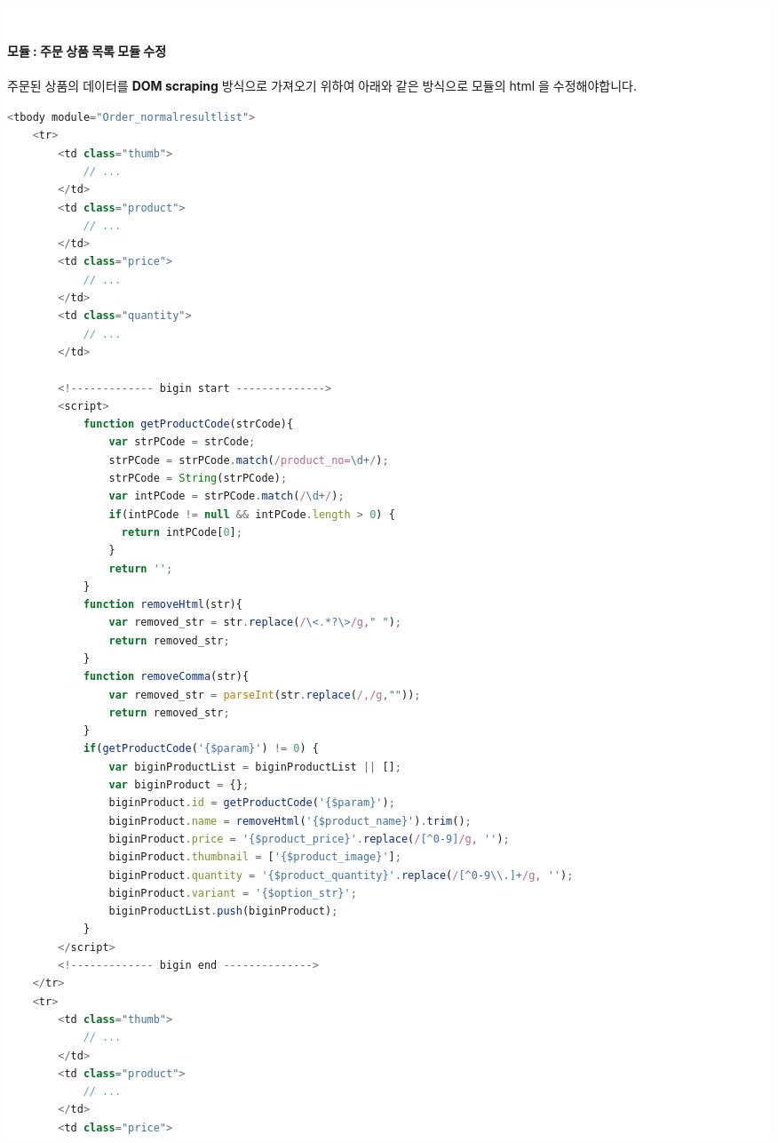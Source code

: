 <br>

#### 모듈 : 주문 상품 목록 모듈 수정 

주문된 상품의 데이터를 **DOM scraping** 방식으로 가져오기 위하여 아래와 같은 방식으로 모듈의 html 을 수정해야합니다.



```javascript
<tbody module="Order_normalresultlist">
	<tr>
    	<td class="thumb">
			// ... 
        </td>
        <td class="product">
			// ... 
        </td>
        <td class="price">
			// ... 
        </td>
		<td class="quantity">
			// ...                         
        </td>

		<!------------- bigin start -------------->                          
		<script>
			function getProductCode(strCode){
		    	var strPCode = strCode;
			    strPCode = strPCode.match(/product_no=\d+/);
    			strPCode = String(strPCode);
		    	var intPCode = strPCode.match(/\d+/);
	    		if(intPCode != null && intPCode.length > 0) {
		    	  return intPCode[0];
	    		}
			    return '';
			}   	 
			function removeHtml(str){
	    		var removed_str = str.replace(/\<.*?\>/g," ");
		    	return removed_str;
			}
			function removeComma(str){
		    	var removed_str = parseInt(str.replace(/,/g,""));
    			return removed_str;
			}                        
			if(getProductCode('{$param}') != 0) {
				var biginProductList = biginProductList || [];
				var biginProduct = {};
				biginProduct.id = getProductCode('{$param}');
				biginProduct.name = removeHtml('{$product_name}').trim();
				biginProduct.price = '{$product_price}'.replace(/[^0-9]/g, '');
				biginProduct.thumbnail = ['{$product_image}'];
				biginProduct.quantity = '{$product_quantity}'.replace(/[^0-9\\.]+/g, '');
				biginProduct.variant = '{$option_str}';
				biginProductList.push(biginProduct);        
			}
		</script>                      
		<!------------- bigin end -------------->      
	</tr>
    <tr>
    	<td class="thumb">
			// ... 
        </td>
        <td class="product">
			// ... 
        </td>
        <td class="price">
```